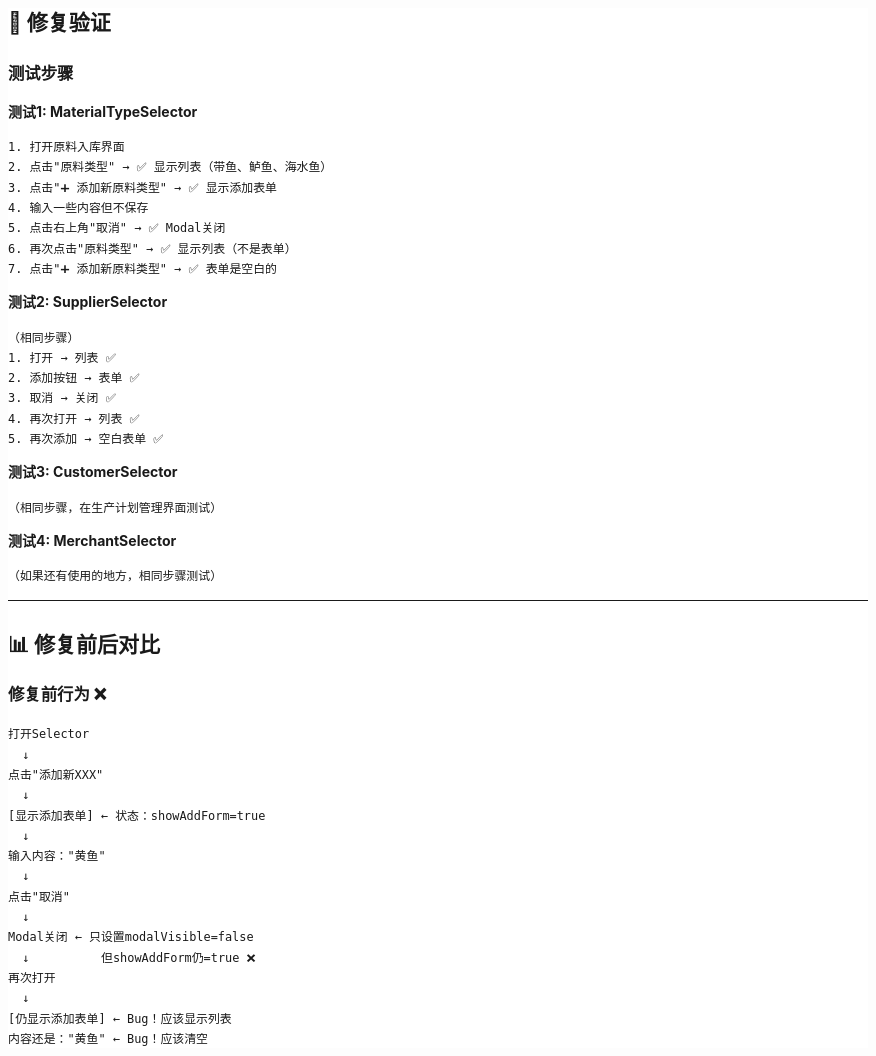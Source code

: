 
## 🧪 修复验证

### **测试步骤**

**测试1: MaterialTypeSelector**
```
1. 打开原料入库界面
2. 点击"原料类型" → ✅ 显示列表（带鱼、鲈鱼、海水鱼）
3. 点击"➕ 添加新原料类型" → ✅ 显示添加表单
4. 输入一些内容但不保存
5. 点击右上角"取消" → ✅ Modal关闭
6. 再次点击"原料类型" → ✅ 显示列表（不是表单）
7. 点击"➕ 添加新原料类型" → ✅ 表单是空白的
```

**测试2: SupplierSelector**
```
（相同步骤）
1. 打开 → 列表 ✅
2. 添加按钮 → 表单 ✅
3. 取消 → 关闭 ✅
4. 再次打开 → 列表 ✅
5. 再次添加 → 空白表单 ✅
```

**测试3: CustomerSelector**
```
（相同步骤，在生产计划管理界面测试）
```

**测试4: MerchantSelector**
```
（如果还有使用的地方，相同步骤测试）
```

---

## 📊 修复前后对比

### **修复前行为** ❌
```
打开Selector
  ↓
点击"添加新XXX"
  ↓
[显示添加表单] ← 状态：showAddForm=true
  ↓
输入内容："黄鱼"
  ↓
点击"取消"
  ↓
Modal关闭 ← 只设置modalVisible=false
  ↓          但showAddForm仍=true ❌
再次打开
  ↓
[仍显示添加表单] ← Bug！应该显示列表
内容还是："黄鱼" ← Bug！应该清空
```

